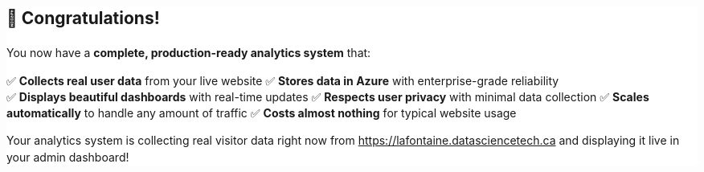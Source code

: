 ## 🎉 Congratulations!

You now have a **complete, production-ready analytics system** that:

✅ **Collects real user data** from your live website
✅ **Stores data in Azure** with enterprise-grade reliability  
✅ **Displays beautiful dashboards** with real-time updates
✅ **Respects user privacy** with minimal data collection
✅ **Scales automatically** to handle any amount of traffic
✅ **Costs almost nothing** for typical website usage

Your analytics system is collecting real visitor data right now from https://lafontaine.datasciencetech.ca and displaying it live in your admin dashboard!
